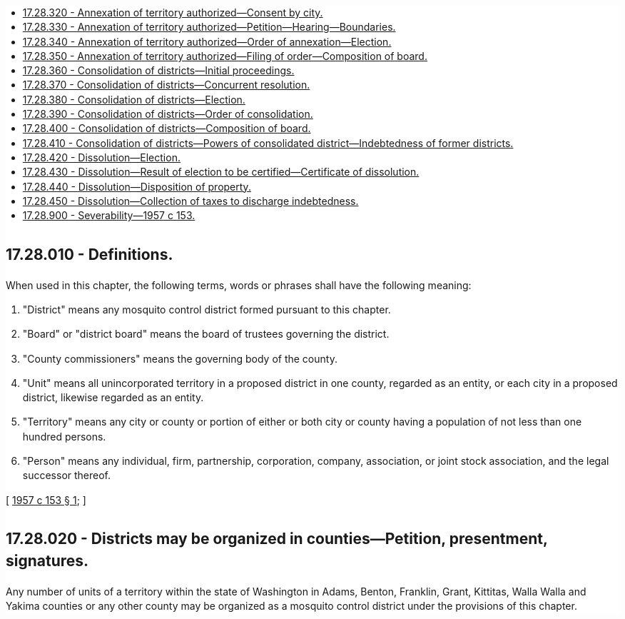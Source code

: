* [17.28.320 - Annexation of territory authorized—Consent by city.](#1728320---annexation-of-territory-authorizedconsent-by-city)
* [17.28.330 - Annexation of territory authorized—Petition—Hearing—Boundaries.](#1728330---annexation-of-territory-authorizedpetitionhearingboundaries)
* [17.28.340 - Annexation of territory authorized—Order of annexation—Election.](#1728340---annexation-of-territory-authorizedorder-of-annexationelection)
* [17.28.350 - Annexation of territory authorized—Filing of order—Composition of board.](#1728350---annexation-of-territory-authorizedfiling-of-ordercomposition-of-board)
* [17.28.360 - Consolidation of districts—Initial proceedings.](#1728360---consolidation-of-districtsinitial-proceedings)
* [17.28.370 - Consolidation of districts—Concurrent resolution.](#1728370---consolidation-of-districtsconcurrent-resolution)
* [17.28.380 - Consolidation of districts—Election.](#1728380---consolidation-of-districtselection)
* [17.28.390 - Consolidation of districts—Order of consolidation.](#1728390---consolidation-of-districtsorder-of-consolidation)
* [17.28.400 - Consolidation of districts—Composition of board.](#1728400---consolidation-of-districtscomposition-of-board)
* [17.28.410 - Consolidation of districts—Powers of consolidated district—Indebtedness of former districts.](#1728410---consolidation-of-districtspowers-of-consolidated-districtindebtedness-of-former-districts)
* [17.28.420 - Dissolution—Election.](#1728420---dissolutionelection)
* [17.28.430 - Dissolution—Result of election to be certified—Certificate of dissolution.](#1728430---dissolutionresult-of-election-to-be-certifiedcertificate-of-dissolution)
* [17.28.440 - Dissolution—Disposition of property.](#1728440---dissolutiondisposition-of-property)
* [17.28.450 - Dissolution—Collection of taxes to discharge indebtedness.](#1728450---dissolutioncollection-of-taxes-to-discharge-indebtedness)
* [17.28.900 - Severability—1957 c 153.](#1728900---severability1957-c-153)
## 17.28.010 - Definitions.
When used in this chapter, the following terms, words or phrases shall have the following meaning:

1. "District" means any mosquito control district formed pursuant to this chapter.

2. "Board" or "district board" means the board of trustees governing the district.

3. "County commissioners" means the governing body of the county.

4. "Unit" means all unincorporated territory in a proposed district in one county, regarded as an entity, or each city in a proposed district, likewise regarded as an entity.

5. "Territory" means any city or county or portion of either or both city or county having a population of not less than one hundred persons.

6. "Person" means any individual, firm, partnership, corporation, company, association, or joint stock association, and the legal successor thereof.

\[ [1957 c 153 § 1](https://leg.wa.gov/CodeReviser/documents/sessionlaw/1957c153.pdf?cite=1957%20c%20153%20§%201); \]

## 17.28.020 - Districts may be organized in counties—Petition, presentment, signatures.
Any number of units of a territory within the state of Washington in Adams, Benton, Franklin, Grant, Kittitas, Walla Walla and Yakima counties or any other county may be organized as a mosquito control district under the provisions of this chapter.
